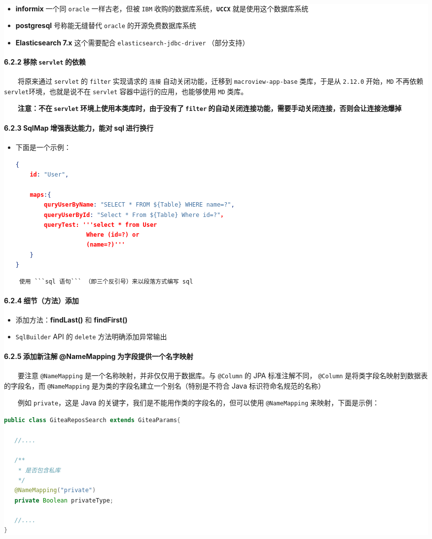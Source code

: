  + **informix** 一个同 `oracle` 一样古老，但被 `IBM` 收购的数据库系统，**`UCCX`** 就是使用这个数据库系统

 + **postgresql** 号称能无缝替代 `oracle` 的开源免费数据库系统

 + **Elasticsearch 7.x** 这个需要配合 `elasticsearch-jdbc-driver` （部分支持）

#### 6.2.2 移除 `servlet` 的依赖 ####

　　将原来通过 `servlet` 的 `filter` 实现请求的 `连接` 自动关闭功能，迁移到 `macroview-app-base` 类库，于是从 `2.12.0` 开始，`MD` 不再依赖 `servlet`环境，也就是说不在 `servlet` 容器中运行的应用，也能够使用 `MD` 类库。

　　**注意：不在 `servlet` 环境上使用本类库时，由于没有了 `filter` 的自动关闭连接功能，需要手动关闭连接，否则会让连接池爆掉**

#### 6.2.3 SqlMap 增强表达能力，能对 sql 进行换行 ####

 + 下面是一个示例：

    ```json
    {
        id: "User",

        maps:{
            quryUserByName: "SELECT * FROM ${Table} WHERE name=?",
            queryUserById: "Select * From ${Table} Where id=?"，
            queryTest: '''select * from User
                        Where (id=?) or 
                        (name=?)'''
        }
    }
    ```
        使用 ```sql 语句``` （即三个反引号）来以段落方式编写 sql

#### 6.2.4 细节（方法）添加 ####

 + 添加方法：**findLast()** 和 **findFirst()**

 + `SqlBuilder` API 的 `delete` 方法明确添加异常输出

#### 6.2.5 添加新注解 @NameMapping 为字段提供一个名字映射 ####

　　要注意 `@NameMapping` 是一个名称映射，并非仅仅用于数据库。与 `@Column` 的 JPA 标准注解不同， `@Column` 是将类字段名映射到数据表的字段名，而 `@NameMapping` 是为类的字段名建立一个别名（特别是不符合 Java 标识符命名规范的名称）

　　例如 `private`，这是 Java 的关键字，我们是不能用作类的字段名的，但可以使用 `@NameMapping` 来映射，下面是示例：

 ```java
 public class GiteaReposSearch extends GiteaParams{

    //....

    /**
     * 是否包含私库
     */
    @NameMapping("private")
    private Boolean privateType;

    //....
 }
 ```
